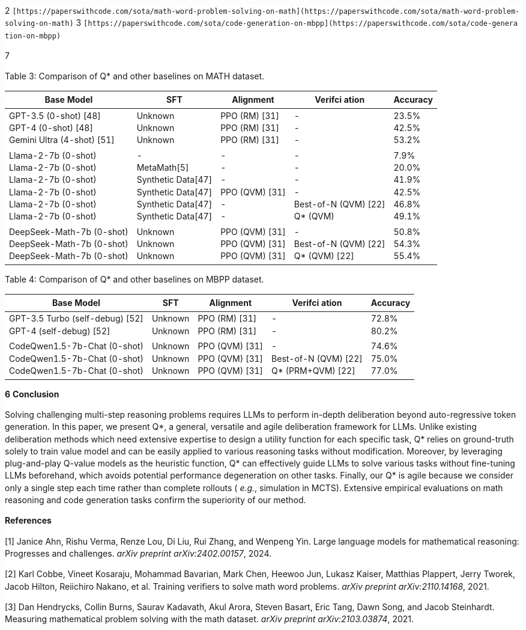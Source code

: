 2 `[https://paperswithcode.com/sota/math-word-problem-solving-on-math](https://paperswithcode.com/sota/math-word-problem-solving-on-math)`
3 `[https://paperswithcode.com/sota/code-generation-on-mbpp](https://paperswithcode.com/sota/code-generation-on-mbpp)`

7

Table 3: Comparison of Q* and other baselines on MATH dataset.

|Base Model|SFT|Alignment|Verifci ation|Accuracy|
|---|---|---|---|---|
|GPT-3.5 (0-shot) [48]<br>GPT-4 (0-shot) [48]<br>Gemini Ultra (4-shot) [51]|Unknown<br>Unknown<br>Unknown|PPO (RM) [31]<br>PPO (RM) [31]<br>PPO (RM) [31]|-<br>-<br>-|23.5%<br>42.5%<br>53.2%|
|Llama-2-7b (0-shot)<br>Llama-2-7b (0-shot)<br>Llama-2-7b (0-shot)<br>Llama-2-7b (0-shot)<br>Llama-2-7b (0-shot)<br>Llama-2-7b (0-shot)|-<br>MetaMath[5]<br>Synthetic Data[47]<br>Synthetic Data[47]<br>Synthetic Data[47]<br>Synthetic Data[47]|-<br>-<br>-<br>PPO (QVM) [31]<br>-<br>-|-<br>-<br>-<br>-<br>Best-of-N (QVM) [22]<br>Q* (QVM)|7.9%<br>20.0%<br>41.9%<br>42.5%<br>46.8%<br>49.1%|
|DeepSeek-Math-7b (0-shot)<br>DeepSeek-Math-7b (0-shot)<br>DeepSeek-Math-7b (0-shot)|Unknown<br>Unknown<br>Unknown|PPO (QVM) [31]<br>PPO (QVM) [31]<br>PPO (QVM) [31]|-<br>Best-of-N (QVM) [22]<br>Q* (QVM) [22]|50.8%<br>54.3%<br>55.4%|



Table 4: Comparison of Q* and other baselines on MBPP dataset.

|Base Model|SFT|Alignment|Verifci ation|Accuracy|
|---|---|---|---|---|
|GPT-3.5 Turbo (self-debug) [52]<br>GPT-4 (self-debug) [52]|Unknown<br>Unknown|PPO (RM) [31]<br>PPO (RM) [31]|-<br>-|72.8%<br>80.2%|
|CodeQwen1.5-7b-Chat (0-shot)<br>CodeQwen1.5-7b-Chat (0-shot)<br>CodeQwen1.5-7b-Chat (0-shot)|Unknown<br>Unknown<br>Unknown|PPO (QVM) [31]<br>PPO (QVM) [31]<br>PPO (QVM) [31]|-<br>Best-of-N (QVM) [22]<br>Q* (PRM+QVM) [22]|74.6%<br>75.0%<br>77.0%|



**6** **Conclusion**

Solving challenging multi-step reasoning problems requires LLMs to perform in-depth deliberation
beyond auto-regressive token generation. In this paper, we present Q*, a general, versatile and
agile deliberation framework for LLMs. Unlike existing deliberation methods which need extensive
expertise to design a utility function for each specific task, Q* relies on ground-truth solely to train
value model and can be easily applied to various reasoning tasks without modification. Moreover, by
leveraging plug-and-play Q-value models as the heuristic function, Q* can effectively guide LLMs
to solve various tasks without fine-tuning LLMs beforehand, which avoids potential performance
degeneration on other tasks. Finally, our Q* is agile because we consider only a single step each time
rather than complete rollouts ( _e.g._, simulation in MCTS). Extensive empirical evaluations on math
reasoning and code generation tasks confirm the superiority of our method.

**References**

[1] Janice Ahn, Rishu Verma, Renze Lou, Di Liu, Rui Zhang, and Wenpeng Yin. Large
language models for mathematical reasoning: Progresses and challenges. _arXiv preprint_
_arXiv:2402.00157_, 2024.

[2] Karl Cobbe, Vineet Kosaraju, Mohammad Bavarian, Mark Chen, Heewoo Jun, Lukasz Kaiser,
Matthias Plappert, Jerry Tworek, Jacob Hilton, Reiichiro Nakano, et al. Training verifiers to
solve math word problems. _arXiv preprint arXiv:2110.14168_, 2021.

[3] Dan Hendrycks, Collin Burns, Saurav Kadavath, Akul Arora, Steven Basart, Eric Tang, Dawn
Song, and Jacob Steinhardt. Measuring mathematical problem solving with the math dataset.
_arXiv preprint arXiv:2103.03874_, 2021.
